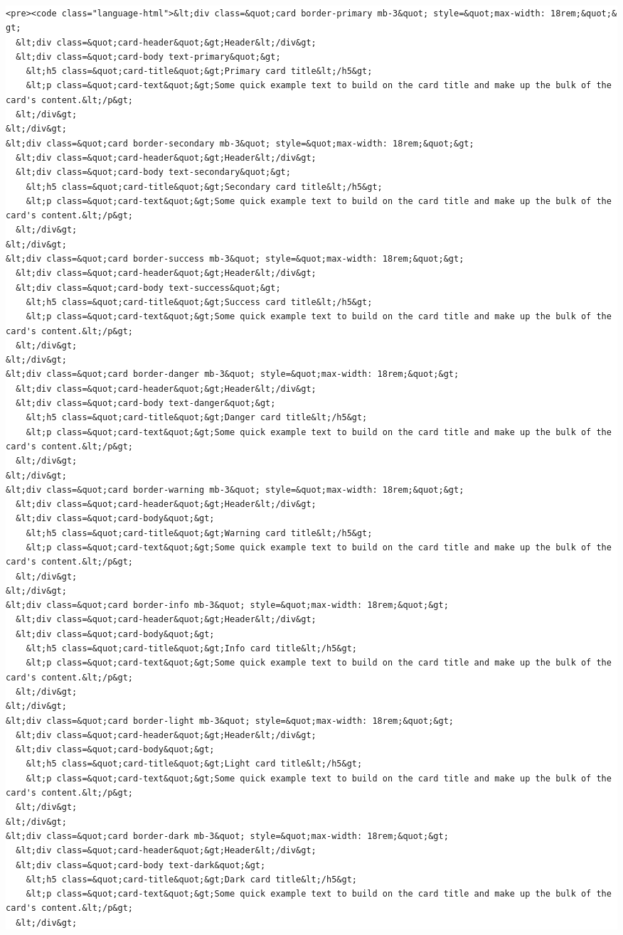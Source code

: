     <pre><code class="language-html">&lt;div class=&quot;card border-primary mb-3&quot; style=&quot;max-width: 18rem;&quot;&gt;
      &lt;div class=&quot;card-header&quot;&gt;Header&lt;/div&gt;
      &lt;div class=&quot;card-body text-primary&quot;&gt;
        &lt;h5 class=&quot;card-title&quot;&gt;Primary card title&lt;/h5&gt;
        &lt;p class=&quot;card-text&quot;&gt;Some quick example text to build on the card title and make up the bulk of the card's content.&lt;/p&gt;
      &lt;/div&gt;
    &lt;/div&gt;
    &lt;div class=&quot;card border-secondary mb-3&quot; style=&quot;max-width: 18rem;&quot;&gt;
      &lt;div class=&quot;card-header&quot;&gt;Header&lt;/div&gt;
      &lt;div class=&quot;card-body text-secondary&quot;&gt;
        &lt;h5 class=&quot;card-title&quot;&gt;Secondary card title&lt;/h5&gt;
        &lt;p class=&quot;card-text&quot;&gt;Some quick example text to build on the card title and make up the bulk of the card's content.&lt;/p&gt;
      &lt;/div&gt;
    &lt;/div&gt;
    &lt;div class=&quot;card border-success mb-3&quot; style=&quot;max-width: 18rem;&quot;&gt;
      &lt;div class=&quot;card-header&quot;&gt;Header&lt;/div&gt;
      &lt;div class=&quot;card-body text-success&quot;&gt;
        &lt;h5 class=&quot;card-title&quot;&gt;Success card title&lt;/h5&gt;
        &lt;p class=&quot;card-text&quot;&gt;Some quick example text to build on the card title and make up the bulk of the card's content.&lt;/p&gt;
      &lt;/div&gt;
    &lt;/div&gt;
    &lt;div class=&quot;card border-danger mb-3&quot; style=&quot;max-width: 18rem;&quot;&gt;
      &lt;div class=&quot;card-header&quot;&gt;Header&lt;/div&gt;
      &lt;div class=&quot;card-body text-danger&quot;&gt;
        &lt;h5 class=&quot;card-title&quot;&gt;Danger card title&lt;/h5&gt;
        &lt;p class=&quot;card-text&quot;&gt;Some quick example text to build on the card title and make up the bulk of the card's content.&lt;/p&gt;
      &lt;/div&gt;
    &lt;/div&gt;
    &lt;div class=&quot;card border-warning mb-3&quot; style=&quot;max-width: 18rem;&quot;&gt;
      &lt;div class=&quot;card-header&quot;&gt;Header&lt;/div&gt;
      &lt;div class=&quot;card-body&quot;&gt;
        &lt;h5 class=&quot;card-title&quot;&gt;Warning card title&lt;/h5&gt;
        &lt;p class=&quot;card-text&quot;&gt;Some quick example text to build on the card title and make up the bulk of the card's content.&lt;/p&gt;
      &lt;/div&gt;
    &lt;/div&gt;
    &lt;div class=&quot;card border-info mb-3&quot; style=&quot;max-width: 18rem;&quot;&gt;
      &lt;div class=&quot;card-header&quot;&gt;Header&lt;/div&gt;
      &lt;div class=&quot;card-body&quot;&gt;
        &lt;h5 class=&quot;card-title&quot;&gt;Info card title&lt;/h5&gt;
        &lt;p class=&quot;card-text&quot;&gt;Some quick example text to build on the card title and make up the bulk of the card's content.&lt;/p&gt;
      &lt;/div&gt;
    &lt;/div&gt;
    &lt;div class=&quot;card border-light mb-3&quot; style=&quot;max-width: 18rem;&quot;&gt;
      &lt;div class=&quot;card-header&quot;&gt;Header&lt;/div&gt;
      &lt;div class=&quot;card-body&quot;&gt;
        &lt;h5 class=&quot;card-title&quot;&gt;Light card title&lt;/h5&gt;
        &lt;p class=&quot;card-text&quot;&gt;Some quick example text to build on the card title and make up the bulk of the card's content.&lt;/p&gt;
      &lt;/div&gt;
    &lt;/div&gt;
    &lt;div class=&quot;card border-dark mb-3&quot; style=&quot;max-width: 18rem;&quot;&gt;
      &lt;div class=&quot;card-header&quot;&gt;Header&lt;/div&gt;
      &lt;div class=&quot;card-body text-dark&quot;&gt;
        &lt;h5 class=&quot;card-title&quot;&gt;Dark card title&lt;/h5&gt;
        &lt;p class=&quot;card-text&quot;&gt;Some quick example text to build on the card title and make up the bulk of the card's content.&lt;/p&gt;
      &lt;/div&gt;